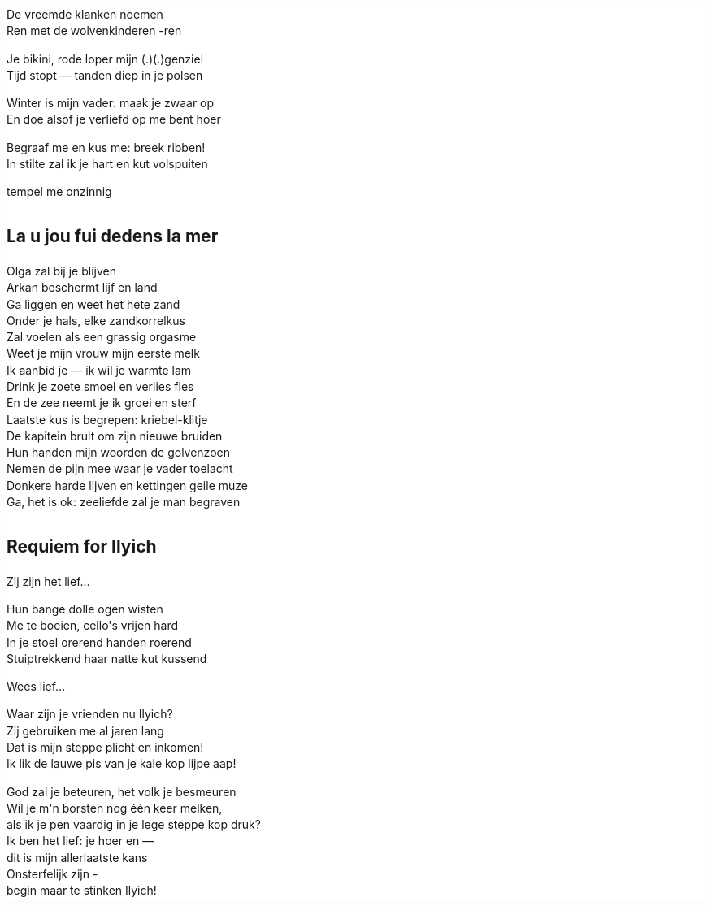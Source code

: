 De vreemde klanken noemen  
Ren met de wolvenkinderen -ren

Je bikini, rode loper mijn (.)(.)genziel  
Tijd stopt — tanden diep in je polsen

Winter is mijn vader: maak je zwaar op  
En doe alsof je verliefd op me bent hoer

Begraaf me en kus me: breek ribben!  
In stilte zal ik je hart en kut volspuiten

tempel me onzinnig

## La u jou fui dedens la mer

Olga zal bij je blijven  
Arkan beschermt lijf en land  
Ga liggen en weet het hete zand  
Onder je hals, elke zandkorrelkus  
Zal voelen als een grassig orgasme  
Weet je mijn vrouw mijn eerste melk  
Ik aanbid je — ik wil je warmte lam  
Drink je zoete smoel en verlies fles  
En de zee neemt je ik groei en sterf  
Laatste kus is begrepen: kriebel-klitje  
De kapitein brult om zijn nieuwe bruiden  
Hun handen mijn woorden de golvenzoen  
Nemen de pijn mee waar je vader toelacht  
Donkere harde lijven en kettingen geile muze  
Ga, het is ok: zeeliefde zal je man begraven

## Requiem for Ilyich

Zij zijn het lief...

Hun bange dolle ogen wisten  
Me te boeien, cello's vrijen hard  
In je stoel orerend handen roerend  
Stuiptrekkend haar natte kut kussend

Wees lief...

Waar zijn je vrienden nu Ilyich?  
Zij gebruiken me al jaren lang  
Dat is mijn steppe plicht en inkomen!  
Ik lik de lauwe pis van je kale kop lijpe aap!

God zal je beteuren, het volk je besmeuren  
Wil je m'n borsten nog één keer melken,  
als ik je pen vaardig in je lege steppe kop druk?  
Ik ben het lief: je hoer en —  
dit is mijn allerlaatste kans  
Onsterfelijk zijn -  
begin maar te stinken Ilyich!
